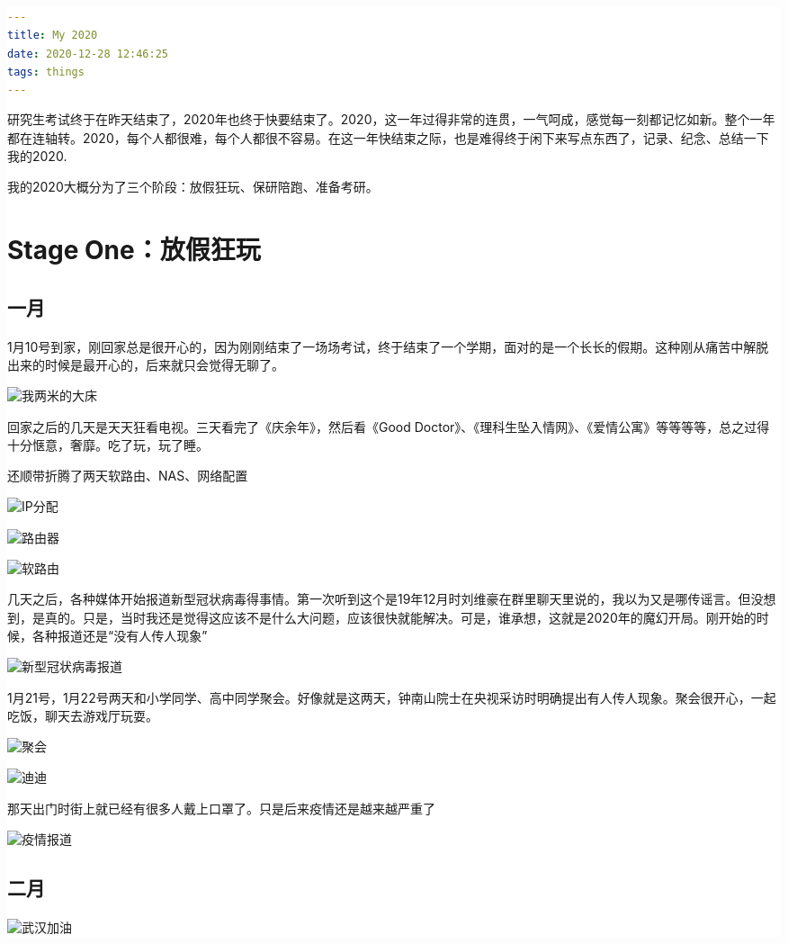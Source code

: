 ```yaml
---
title: My 2020
date: 2020-12-28 12:46:25
tags: things
---
```


研究生考试终于在昨天结束了，2020年也终于快要结束了。2020，这一年过得非常的连贯，一气呵成，感觉每一刻都记忆如新。整个一年都在连轴转。2020，每个人都很难，每个人都很不容易。在这一年快结束之际，也是难得终于闲下来写点东西了，记录、纪念、总结一下我的2020.

我的2020大概分为了三个阶段：放假狂玩、保研陪跑、准备考研。



# Stage One：放假狂玩

## 一月

1月10号到家，刚回家总是很开心的，因为刚刚结束了一场场考试，终于结束了一个学期，面对的是一个长长的假期。这种刚从痛苦中解脱出来的时候是最开心的，后来就只会觉得无聊了。

![我两米的大床](https://cdn.jsdelivr.net/gh/roadwide/roadwide.github.io@master/img/My-2020/b2698767ly1gm3iepau6ij21670u0u0y.jpg)

回家之后的几天是天天狂看电视。三天看完了《庆余年》，然后看《Good Doctor》、《理科生坠入情网》、《爱情公寓》等等等等，总之过得十分惬意，奢靡。吃了玩，玩了睡。

还顺带折腾了两天软路由、NAS、网络配置

![IP分配](https://cdn.jsdelivr.net/gh/roadwide/roadwide.github.io@master/img/My-2020/b2698767ly1gm3j1bjc4aj20p018gh75.jpg)

![路由器](https://cdn.jsdelivr.net/gh/roadwide/roadwide.github.io@master/img/My-2020/b2698767ly1gm3j1e7omej20u0140wkd.jpg)

![软路由](https://cdn.jsdelivr.net/gh/roadwide/roadwide.github.io@master/img/My-2020/b2698767ly1gm3j4gmwt4j20dv0fg7ha.jpg)

几天之后，各种媒体开始报道新型冠状病毒得事情。第一次听到这个是19年12月时刘维豪在群里聊天里说的，我以为又是哪传谣言。但没想到，是真的。只是，当时我还是觉得这应该不是什么大问题，应该很快就能解决。可是，谁承想，这就是2020年的魔幻开局。刚开始的时候，各种报道还是“没有人传人现象”

![新型冠状病毒报道](https://cdn.jsdelivr.net/gh/roadwide/roadwide.github.io@master/img/My-2020/b2698767ly1gm3jcbspdvj21hc0u0tsj.jpg)

1月21号，1月22号两天和小学同学、高中同学聚会。好像就是这两天，钟南山院士在央视采访时明确提出有人传人现象。聚会很开心，一起吃饭，聊天去游戏厅玩耍。

![聚会](https://cdn.jsdelivr.net/gh/roadwide/roadwide.github.io@master/img/My-2020/b2698767ly1gm3k3kxrsrj211y0lcb2a.jpg)

![迪迪](https://cdn.jsdelivr.net/gh/roadwide/roadwide.github.io@master/img/My-2020/b2698767ly1gm3jighlxij20u0140x6r.jpg)

那天出门时街上就已经有很多人戴上口罩了。只是后来疫情还是越来越严重了

![疫情报道](https://cdn.jsdelivr.net/gh/roadwide/roadwide.github.io@master/img/My-2020/b2698767ly1gm3k9hgtixj21hc0u0ne2.jpg)

## 二月

![武汉加油](https://cdn.jsdelivr.net/gh/roadwide/roadwide.github.io@master/img/My-2020/b2698767ly1gm3kk0067gj21430u04qr.jpg)
